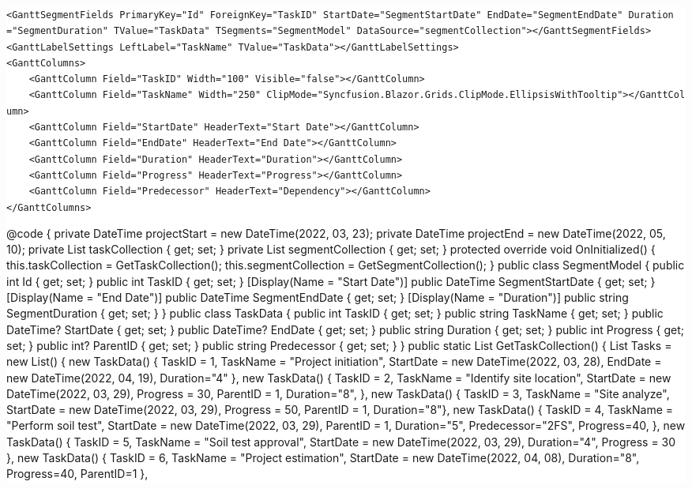     <GanttSegmentFields PrimaryKey="Id" ForeignKey="TaskID" StartDate="SegmentStartDate" EndDate="SegmentEndDate" Duration="SegmentDuration" TValue="TaskData" TSegments="SegmentModel" DataSource="segmentCollection"></GanttSegmentFields>
    <GanttLabelSettings LeftLabel="TaskName" TValue="TaskData"></GanttLabelSettings>
    <GanttColumns>
        <GanttColumn Field="TaskID" Width="100" Visible="false"></GanttColumn>
        <GanttColumn Field="TaskName" Width="250" ClipMode="Syncfusion.Blazor.Grids.ClipMode.EllipsisWithTooltip"></GanttColumn>
        <GanttColumn Field="StartDate" HeaderText="Start Date"></GanttColumn>
        <GanttColumn Field="EndDate" HeaderText="End Date"></GanttColumn>
        <GanttColumn Field="Duration" HeaderText="Duration"></GanttColumn>
        <GanttColumn Field="Progress" HeaderText="Progress"></GanttColumn>
        <GanttColumn Field="Predecessor" HeaderText="Dependency"></GanttColumn>
    </GanttColumns>
</SfGantt>

@code {
    private DateTime projectStart = new DateTime(2022, 03, 23);
    private DateTime projectEnd = new DateTime(2022, 05, 10);
    private List<TaskData> taskCollection { get; set; }
    private List<SegmentModel> segmentCollection { get; set; }
    protected override void OnInitialized()
    {
        this.taskCollection = GetTaskCollection();
        this.segmentCollection = GetSegmentCollection();
    }
    public class SegmentModel
    {
        public int Id { get; set; }
        public int TaskID { get; set; }
        [Display(Name = "Start Date")]
        public DateTime SegmentStartDate { get; set; }
        [Display(Name = "End Date")]
        public DateTime SegmentEndDate { get; set; }
        [Display(Name = "Duration")]
        public string SegmentDuration { get; set; }
    }
    public class TaskData
    {
        public int TaskID { get; set; }
        public string TaskName { get; set; }
        public DateTime? StartDate { get; set; }
        public DateTime? EndDate { get; set; }
        public string Duration { get; set; }
        public int Progress { get; set; }
        public int? ParentID { get; set; }
        public string Predecessor { get; set; }
    }
    public static List<TaskData> GetTaskCollection()
    {
        List<TaskData> Tasks = new List<TaskData>() {
            new TaskData() { TaskID = 1, TaskName = "Project initiation", StartDate = new DateTime(2022, 03, 28), EndDate = new DateTime(2022, 04, 19), Duration="4" },
            new TaskData() { TaskID = 2, TaskName = "Identify site location", StartDate = new DateTime(2022, 03, 29), Progress = 30, ParentID = 1, Duration="8", },
            new TaskData() { TaskID = 3, TaskName = "Site analyze", StartDate = new DateTime(2022, 03, 29),  Progress = 50, ParentID = 1, Duration="8"},
            new TaskData() { TaskID = 4, TaskName = "Perform soil test", StartDate = new DateTime(2022, 03, 29), ParentID = 1, Duration="5", Predecessor="2FS", Progress=40, },
            new TaskData() { TaskID = 5, TaskName = "Soil test approval", StartDate = new DateTime(2022, 03, 29), Duration="4", Progress = 30 },
            new TaskData() { TaskID = 6, TaskName = "Project estimation", StartDate = new DateTime(2022, 04, 08), Duration="8", Progress=40, ParentID=1 },